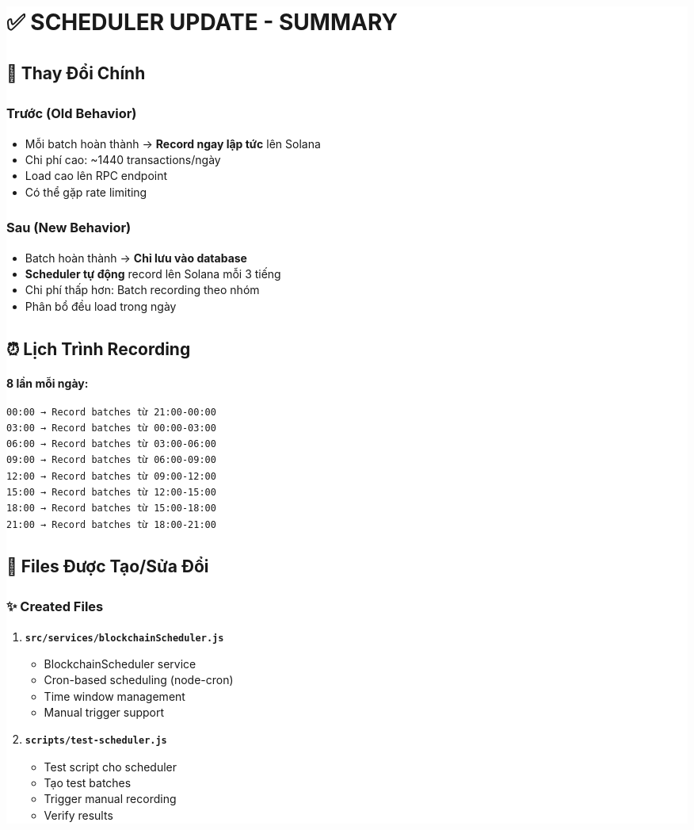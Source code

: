 # ✅ SCHEDULER UPDATE - SUMMARY

## 🎯 Thay Đổi Chính

### Trước (Old Behavior)

- Mỗi batch hoàn thành → **Record ngay lập tức** lên Solana
- Chi phí cao: ~1440 transactions/ngày
- Load cao lên RPC endpoint
- Có thể gặp rate limiting

### Sau (New Behavior)

- Batch hoàn thành → **Chỉ lưu vào database**
- **Scheduler tự động** record lên Solana mỗi 3 tiếng
- Chi phí thấp hơn: Batch recording theo nhóm
- Phân bổ đều load trong ngày

## ⏰ Lịch Trình Recording

**8 lần mỗi ngày:**

```
00:00 → Record batches từ 21:00-00:00
03:00 → Record batches từ 00:00-03:00
06:00 → Record batches từ 03:00-06:00
09:00 → Record batches từ 06:00-09:00
12:00 → Record batches từ 09:00-12:00
15:00 → Record batches từ 12:00-15:00
18:00 → Record batches từ 15:00-18:00
21:00 → Record batches từ 18:00-21:00
```

## 📁 Files Được Tạo/Sửa Đổi

### ✨ Created Files

1. **`src/services/blockchainScheduler.js`**

   - BlockchainScheduler service
   - Cron-based scheduling (node-cron)
   - Time window management
   - Manual trigger support

2. **`scripts/test-scheduler.js`**

   - Test script cho scheduler
   - Tạo test batches
   - Trigger manual recording
   - Verify results

